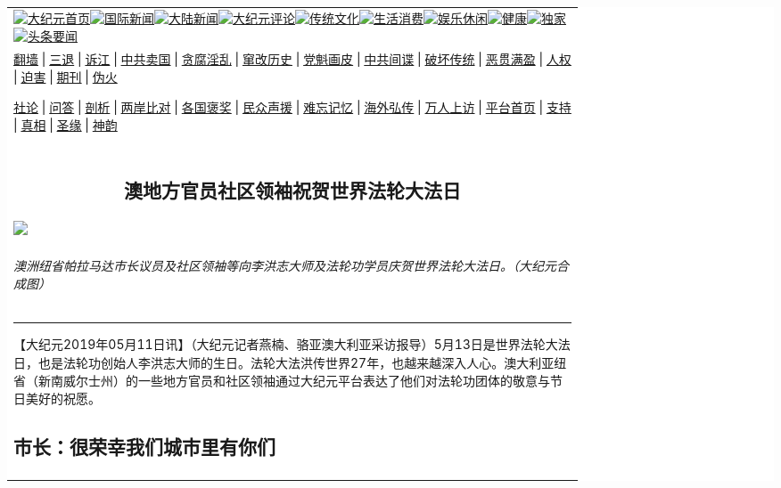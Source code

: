 <a name="1" id="1" target="_blank"></a><span id="1"></span>
<table align=center border="0"><tr><td colspan="2" VALIGN=TOP><a href="https://github.com/19920513/djy/blob/master/gb/nf1351518.md#1"><img src="https://raw.githubusercontent.com/19920513/www/master/t/djy/1.jpg" title="大纪元首页" alt="大纪元首页"></a><a href="https://github.com/19920513/djy/blob/master/gb/n24hr.md#1"><img src="https://raw.githubusercontent.com/19920513/www/master/t/djy/3.jpg" title="国际新闻" alt="国际新闻"></a><a href="https://github.com/19920513/djy/blob/master/gb/nsc413.md#1"><img src="https://raw.githubusercontent.com/19920513/www/master/t/djy/4.jpg" title="大陆新闻" alt="大陆新闻"></a><a href="https://github.com/19920513/djy/blob/master/gb/news392.md#1"><img src="https://raw.githubusercontent.com/19920513/www/master/t/djy/5.jpg" title="大纪元评论" alt="大纪元评论"></a><a href="https://github.com/19920513/djy/blob/master/gb/news2007.md#1"><img src="https://raw.githubusercontent.com/19920513/www/master/t/djy/6.jpg" title="传统文化" alt="传统文化"></a><a href="https://github.com/19920513/djy/blob/master/gb/news2008.md#1"><img src="https://raw.githubusercontent.com/19920513/www/master/t/djy/7.jpg" title="生活消费" alt="生活消费"></a><a href="https://github.com/19920513/djy/blob/master/gb/ncyule.md#1"><img src="https://raw.githubusercontent.com/19920513/www/master/t/djy/8.jpg" title="娱乐休闲" alt="娱乐休闲"></a><a href="https://github.com/19920513/djy/blob/master/gb/nsc1002.md#1"><img src="https://raw.githubusercontent.com/19920513/www/master/t/djy/9.jpg" title="健康" alt="健康"></a><a href="https://github.com/19920513/djy/blob/master/gb/nf6092.md#1"><img src="https://raw.githubusercontent.com/19920513/www/master/t/djy/10a.jpg" title="独家" alt="独家"></a><a href="https://github.com/19920513/djy/blob/master/gb/nf4514.md#1"><img src="https://raw.githubusercontent.com/19920513/www/master/t/djy/12a.jpg" title="头条要闻" alt="头条要闻"></a></td></tr>
<tr><td colspan="2" VALIGN=TOP><a target="_blank" href="https://github.com/19920513/www/blob/master/README.md?zsrh#1">翻墙</a> | <a target="_blank" href="https://github.com/19920513/djy/blob/master/gb/nf5657.md#1">三退</a> | <a target="_blank" href="https://github.com/19920513/djy/blob/master/gb/nf6124.md#1">诉江</a> | <a target="_blank" href="https://github.com/19920513/djy/blob/master/gb/nf1176117.md#1">中共卖国</a> | <a target="_blank" href="https://github.com/19920513/djy/blob/master/gb/nf5773.md#1">贪腐淫乱</a> | <a target="_blank" href="https://github.com/19920513/djy/blob/master/gb/nf1176115.md#1">窜改历史</a> | <a target="_blank" href="https://github.com/19920513/djy/blob/master/gb/nf1176107.md#1">党魁画皮</a> | <a target="_blank" href="https://github.com/19920513/djy/blob/master/gb/nf1320400.md#1">中共间谍</a> | <a target="_blank" href="https://github.com/19920513/djy/blob/master/gb/nf1176114.md#1">破坏传统</a> | <a target="_blank" href="https://github.com/19920513/ntdtv/blob/master/gb/prog447_1.md#1">恶贯满盈</a> | <a target="_blank" href="https://github.com/19920513/djy/blob/master/gb/ncid278.md#1">人权</a> | <a target="_blank" href="https://github.com/19920513/djy/blob/master/gb/nf1176111.md#1">迫害</a> | <a target="_blank" href="https://gitlab.com/szzdlab/mh-qikan/blob/master/README.md#1">期刊</a> | <a target="_blank" href="https://github.com/19920513/djy/blob/master/gb/nf5562.md#1">伪火</a></p><p><a target="_blank" href="https://github.com/19920513/djy/blob/master/gb/9p.md#1">社论</a> | <a target="_blank" href="https://github.com/19920513/djy/blob/master/gb/nf4378.md#1">问答</a> | <a target="_blank" href="https://github.com/19920513/djy/blob/master/gb/nf5792.md#1">剖析</a> | <a target="_blank" href="https://github.com/19920513/djy/blob/master/gb/nf5735.md#1">两岸比对</a> | <a target="_blank" href="https://github.com/19920513/djy/blob/master/gb/nf6119.md#1">各国褒奖</a> | <a target="_blank" href="https://github.com/19920513/djy/blob/master/gb/nf6120.md#1">民众声援</a> | <a target="_blank" href="https://github.com/19920513/djy/blob/master/gb/nf1188594.md#1">难忘记忆</a> | <a target="_blank" href="https://github.com/19920513/djy/blob/master/gb/nf3180.md#1">海外弘传</a> | <a target="_blank" href="https://github.com/19920513/djy/blob/master/gb/nf5410.md#1">万人上访</a> | <a target="_blank" href="https://github.com/19920513/www/blob/master/README.md?zsrh#1">平台首页</a> | <a target="_blank" href="https://github.com/19920513/djy/blob/master/gb/nf4386.md#1">支持</a> | <a target="_blank" href="https://github.com/19920513/djy/blob/master/gb/nf4389.md#1">真相</a> | <a target="_blank" href="https://github.com/19920513/djy/blob/master/gb/nf5790.md#1">圣缘</a> | <a target="_blank" href="https://github.com/19920513/djy/blob/master/gb/nf4786.md#1">神韵</a></td></tr>
<tr><td VALIGN=TOP width="626"><h2 align=center>澳地方官员社区领袖祝贺世界法轮大法日</h2>
<img width="600" src="https://i.epochtimes.com/assets/uploads/2019/05/d08085956bcc2124042dc48d7d4aefa3-600x400.jpg" />
<h6>澳洲纽省帕拉马达市长议员及社区领袖等向李洪志大师及法轮功学员庆贺世界法轮大法日。（大纪元合成图）
</h6>
<hr>
	<p>【大纪元2019年05月11日讯】<span class="s1">（大纪元记者燕楠、骆亚澳大利亚采访报导）</span><span class="s2">5</span><span class="s1">月</span><span class="s2">13</span><span class="s1">日是世界<ahref="https://github.com/19920513/djy/blob/master/gb/tag/%E6%B3%95%E8%BD%AE%E5%A4%A7%E6%B3%95%E6%97%A5.md#1">法轮大法日</a>，也是<ahref="https://github.com/19920513/djy/blob/master/gb/tag/%E6%B3%95%E8%BD%AE%E5%8A%9F.md#1">法轮功</a>创始人李洪志大师的生日。法轮大法洪传世界</span><span class="s2">27年</span><span class="s1">，也越来越深入人心。澳大利亚纽省（新南威尔士州）的一些地方官员和社区领袖通过大纪元平台表达了他们对<ahref="https://github.com/19920513/djy/blob/master/gb/tag/%E6%B3%95%E8%BD%AE%E5%8A%9F.md#1">法轮功</a>团体的敬意与节日美好的祝愿。</span></p>
<h2 class="p5"><span class="s3"><b><ahref="https://github.com/19920513/djy/blob/master/gb/tag/%E5%B8%82%E9%95%BF.md#1">市长</a>：很荣幸我们城市里有你们</b></span></h2>